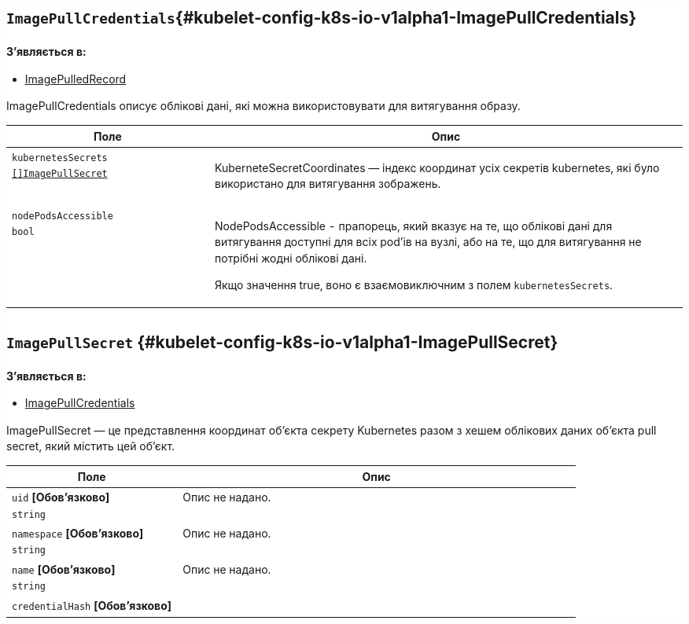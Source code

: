 ## `ImagePullCredentials`{#kubelet-config-k8s-io-v1alpha1-ImagePullCredentials}

**Зʼявляється в:**

- [ImagePulledRecord](#kubelet-config-k8s-io-v1alpha1-ImagePulledRecord)

ImagePullCredentials описує облікові дані, які можна використовувати для витягування образу.

<table class="table">
<thead><tr><th width="30%">Поле</th><th>Опис</th></tr></thead>
<tbody>

<tr><td><code>kubernetesSecrets</code><br/>
<a href="#kubelet-config-k8s-io-v1alpha1-ImagePullSecret"><code>[]ImagePullSecret</code></a>
</td>
<td>
   <p>KuberneteSecretCoordinates — індекс координат усіх секретів kubernetes, які було використано для витягування зображень.</p>
</td>
</tr>
<tr><td><code>nodePodsAccessible</code><br/>
<code>bool</code>
</td>
<td>
   <p>NodePodsAccessible - прапорець, який вказує на те, що облікові дані для витягування доступні для всіх podʼів на вузлі, або на те, що для витягування не потрібні жодні облікові дані.</p>
   <p>Якщо значення true, воно є взаємовиключним з полем <code>kubernetesSecrets</code>.</p>
</td>
</tr>
</tbody>
</table>

## `ImagePullSecret` {#kubelet-config-k8s-io-v1alpha1-ImagePullSecret}

**Зʼявляється в:**

- [ImagePullCredentials](#kubelet-config-k8s-io-v1alpha1-ImagePullCredentials)

ImagePullSecret — це представлення координат обʼєкта секрету Kubernetes разом з хешем облікових даних обʼєкта pull secret, який містить цей обʼєкт.

<table class="table">
<thead><tr><th width="30%">Поле</th><th>Опис</th></tr></thead>
<tbody>


<tr><td><code>uid</code> <b>[Обовʼязково]</b><br/>
<code>string</code>
</td>
<td>
   <span class="text-muted">Опис не надано.</span></td>
</tr>
<tr><td><code>namespace</code> <b>[Обовʼязково]</b><br/>
<code>string</code>
</td>
<td>
   <span class="text-muted">Опис не надано.</span></td>
</tr>
<tr><td><code>name</code> <b>[Обовʼязково]</b><br/>
<code>string</code>
</td>
<td>
   <span class="text-muted">Опис не надано.</span></td>
</tr>
<tr><td><code>credentialHash</code> <b>[Обовʼязково]</b><br/>